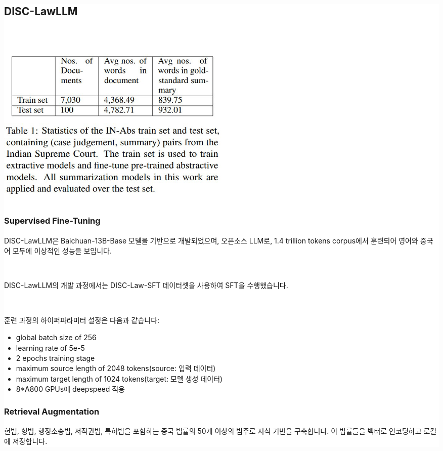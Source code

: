 <div id="DISC-LawLLM"></div>

## DISC-LawLLM

<img style="width: 50%; margin-top: 40px;" id="output" src="summary/dataset.PNG">

### Supervised Fine-Tuning

DISC-LawLLM은 Baichuan-13B-Base 모델을 기반으로 개발되었으며, 오픈소스 LLM로, 1.4 trillion tokens corpus에서 훈련되어 영어와 중국어 모두에 이상적인 성능을 보입니다.

<br>

DISC-LawLLM의 개발 과정에서는 DISC-Law-SFT 데이터셋을 사용하여 SFT을 수행했습니다.

<br>

훈련 과정의 하이퍼파라미터 설정은 다음과 같습니다:

- global batch size of 256
- learning rate of 5e-5
- 2 epochs training stage
- maximum source length of 2048 tokens(source: 입력 데이터)
- maximum target length of 1024 tokens(target: 모델 생성 데이터)
- 8*A800 GPUs에 deepspeed 적용

### Retrieval Augmentation

헌법, 형법, 행정소송법, 저작권법, 특허법을 포함하는 중국 법률의 50개 이상의 범주로 지식 기반을 구축합니다. 이 법률들을 벡터로 인코딩하고 로컬에 저장합니다.
